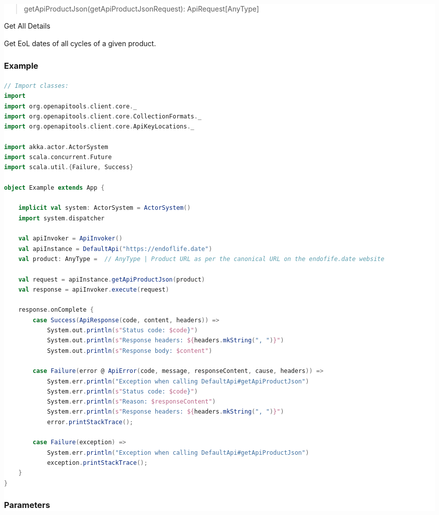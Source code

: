 > getApiProductJson(getApiProductJsonRequest): ApiRequest[AnyType]

Get All Details

Get EoL dates of all cycles of a given product.

### Example

```scala
// Import classes:
import 
import org.openapitools.client.core._
import org.openapitools.client.core.CollectionFormats._
import org.openapitools.client.core.ApiKeyLocations._

import akka.actor.ActorSystem
import scala.concurrent.Future
import scala.util.{Failure, Success}

object Example extends App {
    
    implicit val system: ActorSystem = ActorSystem()
    import system.dispatcher

    val apiInvoker = ApiInvoker()
    val apiInstance = DefaultApi("https://endoflife.date")
    val product: AnyType =  // AnyType | Product URL as per the canonical URL on the endofife.date website
    
    val request = apiInstance.getApiProductJson(product)
    val response = apiInvoker.execute(request)

    response.onComplete {
        case Success(ApiResponse(code, content, headers)) =>
            System.out.println(s"Status code: $code}")
            System.out.println(s"Response headers: ${headers.mkString(", ")}")
            System.out.println(s"Response body: $content")
        
        case Failure(error @ ApiError(code, message, responseContent, cause, headers)) =>
            System.err.println("Exception when calling DefaultApi#getApiProductJson")
            System.err.println(s"Status code: $code}")
            System.err.println(s"Reason: $responseContent")
            System.err.println(s"Response headers: ${headers.mkString(", ")}")
            error.printStackTrace();

        case Failure(exception) => 
            System.err.println("Exception when calling DefaultApi#getApiProductJson")
            exception.printStackTrace();
    }
}
```

### Parameters
